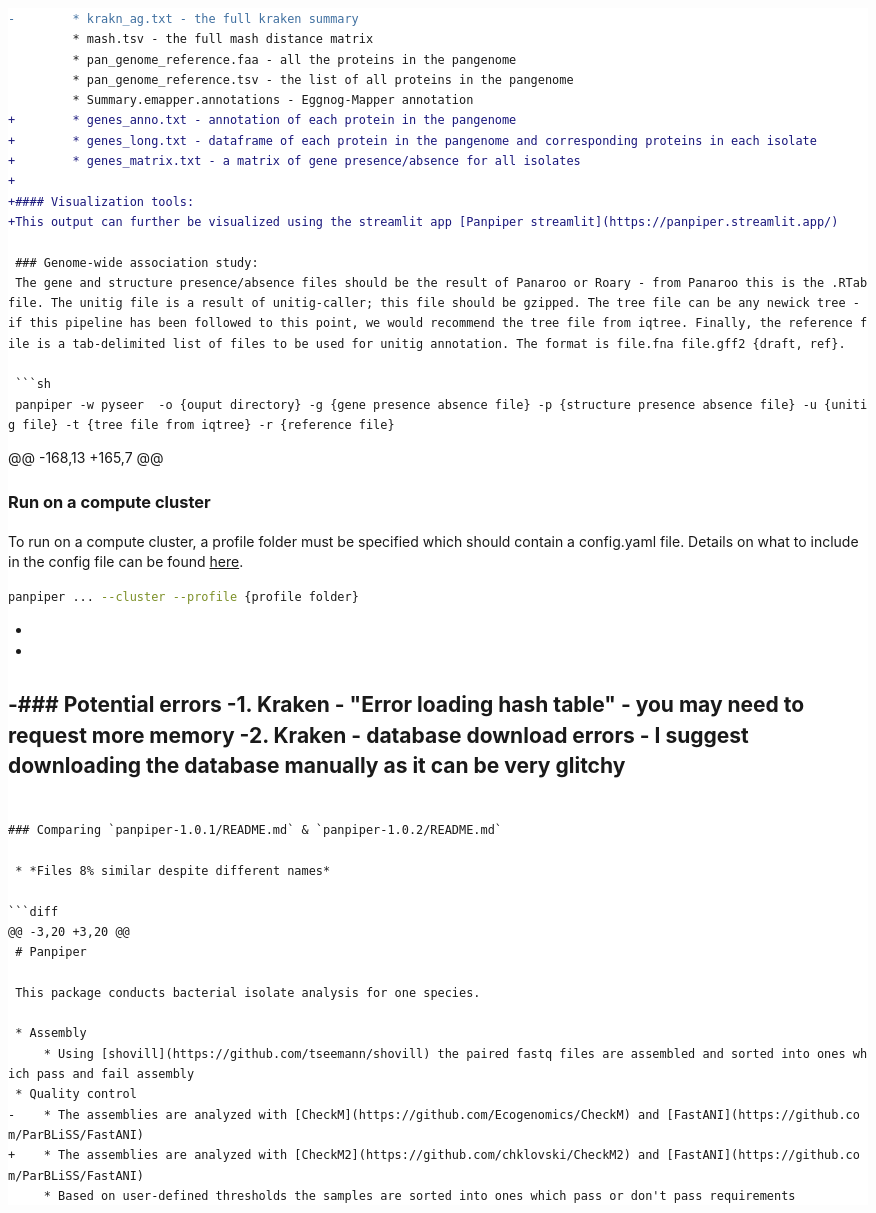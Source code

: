 ```diff
-        * krakn_ag.txt - the full kraken summary
         * mash.tsv - the full mash distance matrix 
         * pan_genome_reference.faa - all the proteins in the pangenome
         * pan_genome_reference.tsv - the list of all proteins in the pangenome
         * Summary.emapper.annotations - Eggnog-Mapper annotation
+        * genes_anno.txt - annotation of each protein in the pangenome
+        * genes_long.txt - dataframe of each protein in the pangenome and corresponding proteins in each isolate
+        * genes_matrix.txt - a matrix of gene presence/absence for all isolates 
+
+#### Visualization tools:
+This output can further be visualized using the streamlit app [Panpiper streamlit](https://panpiper.streamlit.app/)
 
 ### Genome-wide association study: 
 The gene and structure presence/absence files should be the result of Panaroo or Roary - from Panaroo this is the .RTab file. The unitig file is a result of unitig-caller; this file should be gzipped. The tree file can be any newick tree - if this pipeline has been followed to this point, we would recommend the tree file from iqtree. Finally, the reference file is a tab-delimited list of files to be used for unitig annotation. The format is file.fna file.gff2 {draft, ref}. 
 
 ```sh
 panpiper -w pyseer  -o {ouput directory} -g {gene presence absence file} -p {structure presence absence file} -u {unitig file} -t {tree file from iqtree} -r {reference file}
 ```
@@ -168,13 +165,7 @@
 
 ### Run on a compute cluster
 To run on a compute cluster, a profile folder must be specified which should contain a config.yaml file. Details on what to include in the config file can be found [here](https://snakemake.readthedocs.io/en/stable/executing/cli.html#profiles).
 
 ```sh
 panpiper ... --cluster --profile {profile folder}
 ```
-
-
-### Potential errors
-1. Kraken - "Error loading hash table" - you may need to request more memory 
-2. Kraken - database download errors - I suggest downloading the database manually as it can be very glitchy 
-
```

### Comparing `panpiper-1.0.1/README.md` & `panpiper-1.0.2/README.md`

 * *Files 8% similar despite different names*

```diff
@@ -3,20 +3,20 @@
 # Panpiper
 
 This package conducts bacterial isolate analysis for one species.  
 
 * Assembly
     * Using [shovill](https://github.com/tseemann/shovill) the paired fastq files are assembled and sorted into ones which pass and fail assembly
 * Quality control
-    * The assemblies are analyzed with [CheckM](https://github.com/Ecogenomics/CheckM) and [FastANI](https://github.com/ParBLiSS/FastANI)
+    * The assemblies are analyzed with [CheckM2](https://github.com/chklovski/CheckM2) and [FastANI](https://github.com/ParBLiSS/FastANI)
     * Based on user-defined thresholds the samples are sorted into ones which pass or don't pass requirements
```